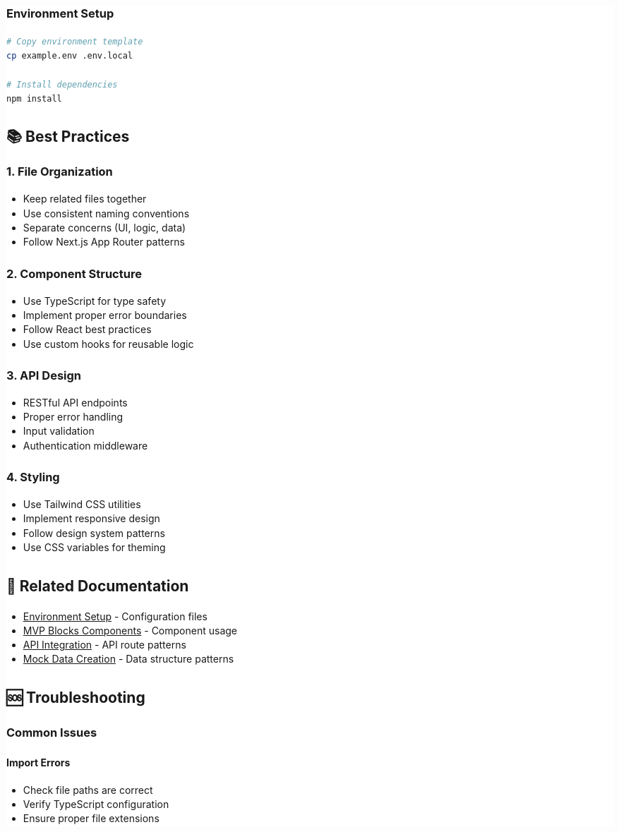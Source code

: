 ### Environment Setup

```bash
# Copy environment template
cp example.env .env.local

# Install dependencies
npm install
```

## 📚 Best Practices

### 1. File Organization
- Keep related files together
- Use consistent naming conventions
- Separate concerns (UI, logic, data)
- Follow Next.js App Router patterns

### 2. Component Structure
- Use TypeScript for type safety
- Implement proper error boundaries
- Follow React best practices
- Use custom hooks for reusable logic

### 3. API Design
- RESTful API endpoints
- Proper error handling
- Input validation
- Authentication middleware

### 4. Styling
- Use Tailwind CSS utilities
- Implement responsive design
- Follow design system patterns
- Use CSS variables for theming

## 🔗 Related Documentation

- [Environment Setup](./environment-setup.md) - Configuration files
- [MVP Blocks Components](./mvp-blocks-components.md) - Component usage
- [API Integration](./api-integration.md) - API route patterns
- [Mock Data Creation](./mock-data-creation.md) - Data structure patterns

## 🆘 Troubleshooting

### Common Issues

#### Import Errors
- Check file paths are correct
- Verify TypeScript configuration
- Ensure proper file extensions
